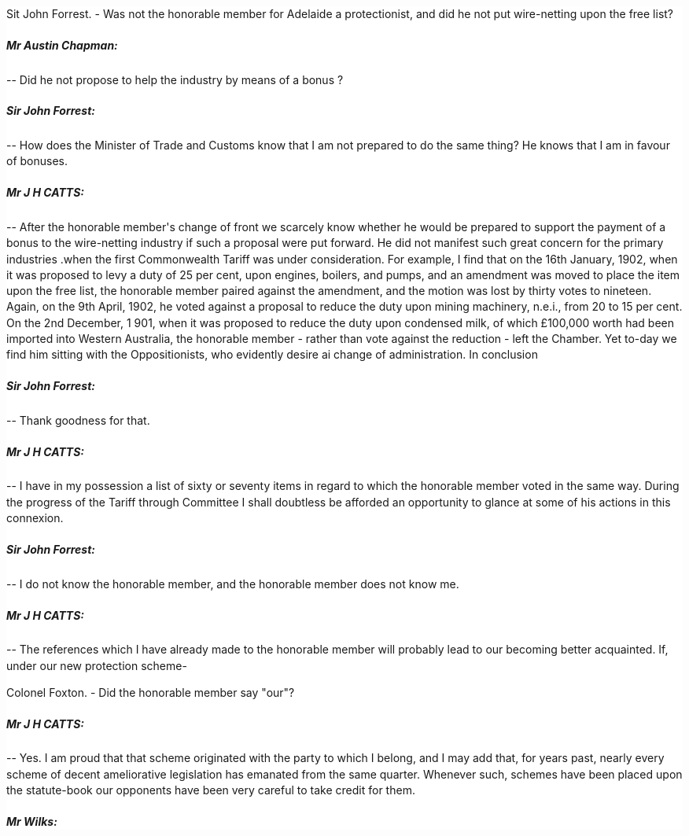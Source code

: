 Sit John Forrest. -  Was not the honorable member for Adelaide a protectionist, and did he not put wire-netting upon the free list? 

##### Mr Austin Chapman:

--  Did he not propose to help the industry by means of a bonus ? 

##### Sir John Forrest:

--  How does the Minister of Trade and Customs know that I am not prepared to do the same thing? He knows that I am in favour of bonuses. 

##### Mr J H CATTS:

-- After the honorable member's change of front we scarcely know whether he would be prepared to support the payment of a bonus to the wire-netting industry if such a proposal were put forward. He did not manifest such great concern for the primary industries .when the first Commonwealth Tariff was under consideration. For example, I find that on the 16th January, 1902, when it was proposed to levy a duty of 25 per cent, upon engines, boilers, and pumps, and an amendment was moved to place the item upon the free list, the honorable member paired against the amendment, and the motion was lost by thirty votes to nineteen. Again, on the 9th April, 1902, he voted against a proposal to reduce the duty upon mining machinery, n.e.i., from 20 to 15 per cent. On the 2nd December, 1 901, when it was proposed to reduce the duty upon condensed milk, of which £100,000 worth had been imported into Western Australia, the honorable member - rather than vote against the reduction - left the Chamber. Yet to-day we find him sitting with the Oppositionists, who evidently desire ai change of administration. In conclusion 

##### Sir John Forrest:

--  Thank goodness for that. 

##### Mr J H CATTS:

-- I have in my possession a list of sixty or seventy items in regard to which the honorable member voted in the same way. During the progress of the Tariff through Committee I shall doubtless be afforded an opportunity to glance at some of his actions in this connexion. 

##### Sir John Forrest:

--  I do not know the honorable member, and the honorable member does not know me. 

##### Mr J H CATTS:

-- The references which I have already made to the honorable member will probably lead to our becoming better acquainted. If, under our new protection scheme- 

Colonel  Foxton. -  Did the honorable member say "our"? 

##### Mr J H CATTS:

-- Yes. I am proud that that scheme originated with the party to which I belong, and I may add that, for years past, nearly every scheme of decent ameliorative legislation has emanated from the same quarter. Whenever such, schemes have been placed upon the statute-book our opponents have been very careful to take credit for them. 

##### Mr Wilks:
